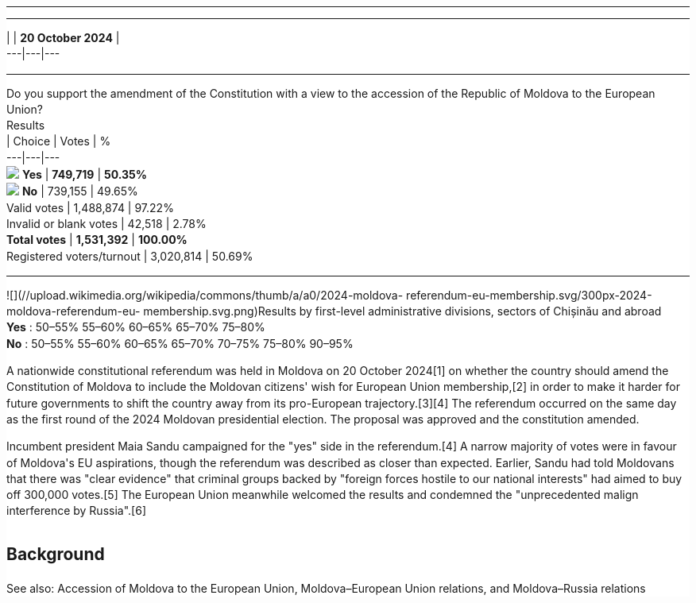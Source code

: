 * * *  
  
---  
|  | **20 October 2024** |   
---|---|---  
  
* * *  
  
Do you support the amendment of the Constitution with a view to the accession
of the Republic of Moldova to the European Union?  
Results  
| Choice | Votes  | %   
---|---|---  
![](//upload.wikimedia.org/wikipedia/commons/thumb/d/de/Check-71-128-204-brightblue.svg/14px-Check-71-128-204-brightblue.svg.png) **Yes** | **749,719** | **50.35%**  
![](//upload.wikimedia.org/wikipedia/commons/thumb/2/21/Light_brown_x.svg/14px-Light_brown_x.svg.png) **No** | 739,155  | 49.65%   
Valid votes  | 1,488,874  | 97.22%   
Invalid or blank votes  | 42,518  | 2.78%   
**Total votes** | **1,531,392** | **100.00%**  
Registered voters/turnout | 3,020,814  | 50.69%   
  
* * *  
  
![](//upload.wikimedia.org/wikipedia/commons/thumb/a/a0/2024-moldova-
referendum-eu-membership.svg/300px-2024-moldova-referendum-eu-
membership.svg.png)Results by first-level administrative divisions, sectors of
Chișinău and abroad  
**Yes** :  50–55% 55–60% 60–65% 65–70% 75–80%  
**No** :  50–55% 55–60% 60–65% 65–70% 70–75% 75–80% 90–95%  
  
A nationwide constitutional referendum was held in Moldova on 20 October
2024[1] on whether the country should amend the Constitution of Moldova to
include the Moldovan citizens' wish for European Union membership,[2] in order
to make it harder for future governments to shift the country away from its
pro-European trajectory.[3][4] The referendum occurred on the same day as the
first round of the 2024 Moldovan presidential election. The proposal was
approved and the constitution amended.

Incumbent president Maia Sandu campaigned for the "yes" side in the
referendum.[4] A narrow majority of votes were in favour of Moldova's EU
aspirations, though the referendum was described as closer than expected.
Earlier, Sandu had told Moldovans that there was "clear evidence" that
criminal groups backed by "foreign forces hostile to our national interests"
had aimed to buy off 300,000 votes.[5] The European Union meanwhile welcomed
the results and condemned the "unprecedented malign interference by
Russia".[6]

## Background

See also: Accession of Moldova to the European Union, Moldova–European Union
relations, and Moldova–Russia relations
